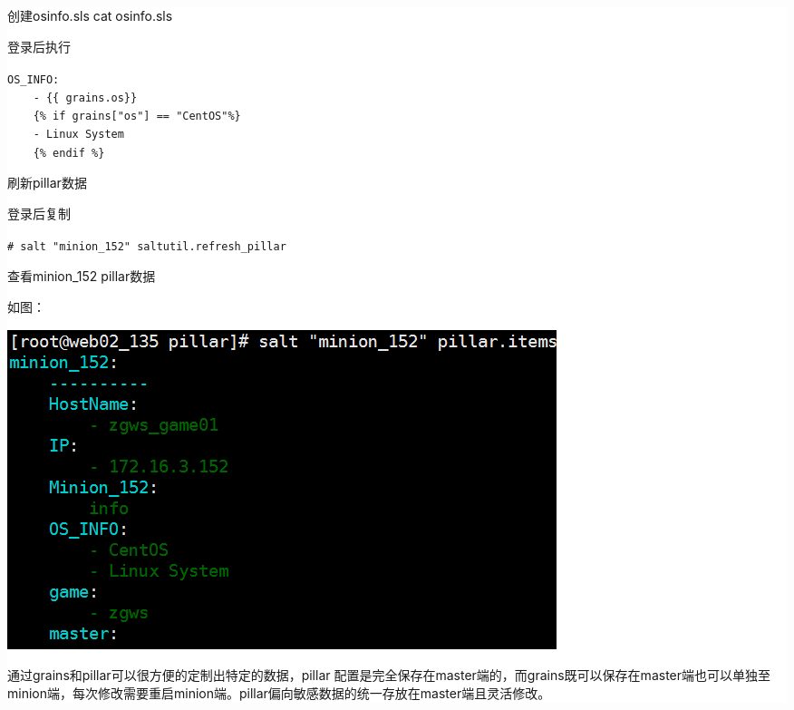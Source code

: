 创建osinfo.sls
cat osinfo.sls

登录后执行  
```
OS_INFO:
    - {{ grains.os}}
    {% if grains["os"] == "CentOS"%}
    - Linux System
    {% endif %}

```
刷新pillar数据

登录后复制  
```
# salt "minion_152" saltutil.refresh_pillar

```
查看minion_152 pillar数据

如图：

![saltstack grains与pillar使用和订制_saltstack_12](/images/saltstack/salt12.png)

通过grains和pillar可以很方便的定制出特定的数据，pillar 配置是完全保存在master端的，而grains既可以保存在master端也可以单独至minion端，每次修改需要重启minion端。pillar偏向敏感数据的统一存放在master端且灵活修改。


